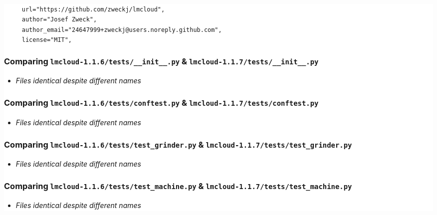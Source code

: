 ```diff
     url="https://github.com/zweckj/lmcloud",
     author="Josef Zweck",
     author_email="24647999+zweckj@users.noreply.github.com",
     license="MIT",
```

### Comparing `lmcloud-1.1.6/tests/__init__.py` & `lmcloud-1.1.7/tests/__init__.py`

 * *Files identical despite different names*

### Comparing `lmcloud-1.1.6/tests/conftest.py` & `lmcloud-1.1.7/tests/conftest.py`

 * *Files identical despite different names*

### Comparing `lmcloud-1.1.6/tests/test_grinder.py` & `lmcloud-1.1.7/tests/test_grinder.py`

 * *Files identical despite different names*

### Comparing `lmcloud-1.1.6/tests/test_machine.py` & `lmcloud-1.1.7/tests/test_machine.py`

 * *Files identical despite different names*

